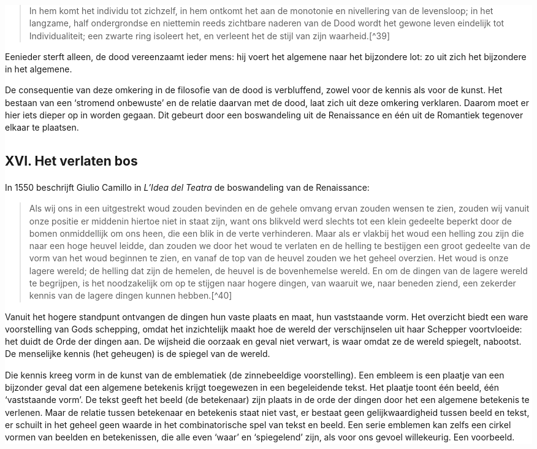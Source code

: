 > In hem komt het individu tot zichzelf, in hem ontkomt het aan de
> monotonie en nivellering van de levensloop; in het langzame, half
> ondergrondse en niettemin reeds zichtbare naderen van de Dood wordt
> het gewone leven eindelijk tot Individualiteit; een zwarte ring
> isoleert het, en verleent het de stijl van zijn waarheid.[^39]

Eenieder sterft alleen, de dood vereenzaamt ieder mens: hij voert het
algemene naar het bijzondere lot: zo uit zich het bijzondere in het
algemene.

De consequentie van deze omkering in de filosofie van de dood is
verbluffend, zowel voor de kennis als voor de kunst. Het bestaan van een
‘stromend onbewuste’ en de relatie daarvan met de dood, laat zich uit
deze omkering verklaren. Daarom moet er hier iets dieper op in worden
gegaan. Dit gebeurt door een boswandeling uit de Renaissance en één uit
de Romantiek tegenover elkaar te plaatsen.

## XVI. Het verlaten bos

In 1550 beschrijft Giulio Camillo in *L’Idea del Teatra* de boswandeling
van de Renaissance:

> Als wij ons in een uitgestrekt woud zouden bevinden en de gehele
> omvang ervan zouden wensen te zien, zouden wij vanuit onze positie er
> middenin hiertoe niet in staat zijn, want ons blikveld werd slechts
> tot een klein gedeelte beperkt door de bomen onmiddellijk om ons heen,
> die een blik in de verte verhinderen. Maar als er vlakbij het woud een
> helling zou zijn die naar een hoge heuvel leidde, dan zouden we door
> het woud te verlaten en de helling te bestijgen een groot gedeelte van
> de vorm van het woud beginnen te zien, en vanaf de top van de heuvel
> zouden we het geheel overzien. Het woud is onze lagere wereld; de
> helling dat zijn de hemelen, de heuvel is de bovenhemelse wereld. En
> om de dingen van de lagere wereld te begrijpen, is het noodzakelijk om
> op te stijgen naar hogere dingen, van waaruit we, naar beneden ziend,
> een zekerder kennis van de lagere dingen kunnen hebben.[^40]

Vanuit het hogere standpunt ontvangen de dingen hun vaste plaats en
maat, hun vaststaande vorm. Het overzicht biedt een ware voorstelling
van Gods schepping, omdat het inzichtelijk maakt hoe de wereld der
verschijnselen uit haar Schepper voortvloeide: het duidt de Orde der
dingen aan. De wijsheid die oorzaak en geval niet verwart, is waar omdat
ze de wereld spiegelt, nabootst. De menselijke kennis (het geheugen) is
de spiegel van de wereld.

Die kennis kreeg vorm in de kunst van de emblematiek (de zinnebeeldige
voorstelling). Een embleem is een plaatje van een bijzonder geval dat
een algemene betekenis krijgt toegewezen in een begeleidende tekst. Het
plaatje toont één beeld, één ‘vaststaande vorm’. De tekst geeft het
beeld (de betekenaar) zijn plaats in de orde der dingen door het een
algemene betekenis te verlenen. Maar de relatie tussen betekenaar en
betekenis staat niet vast, er bestaat geen gelijkwaardigheid tussen
beeld en tekst, er schuilt in het geheel geen waarde in het
combinatorische spel van tekst en beeld. Een serie emblemen kan zelfs
een cirkel vormen van beelden en betekenissen, die alle even ‘waar’ en
‘spiegelend’ zijn, als voor ons gevoel willekeurig. Een voorbeeld.
